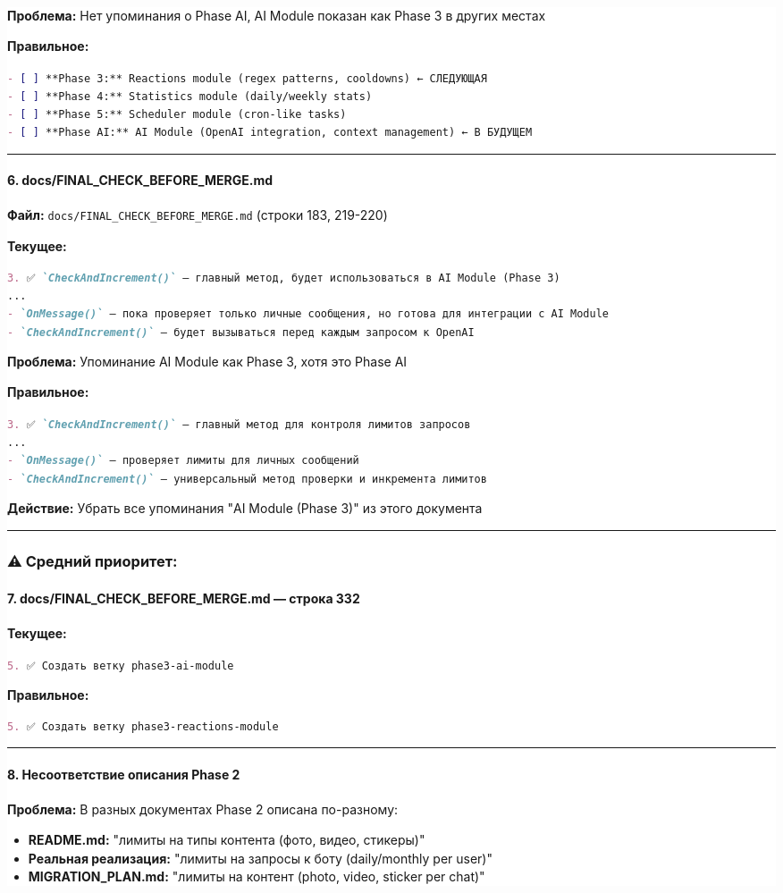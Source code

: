 **Проблема:** Нет упоминания о Phase AI, AI Module показан как Phase 3 в других местах

**Правильное:**
```markdown
- [ ] **Phase 3:** Reactions module (regex patterns, cooldowns) ← СЛЕДУЮЩАЯ
- [ ] **Phase 4:** Statistics module (daily/weekly stats)
- [ ] **Phase 5:** Scheduler module (cron-like tasks)
- [ ] **Phase AI:** AI Module (OpenAI integration, context management) ← В БУДУЩЕМ
```

---

#### 6. **docs/FINAL_CHECK_BEFORE_MERGE.md**
**Файл:** `docs/FINAL_CHECK_BEFORE_MERGE.md` (строки 183, 219-220)

**Текущее:**
```markdown
3. ✅ `CheckAndIncrement()` — главный метод, будет использоваться в AI Module (Phase 3)
...
- `OnMessage()` — пока проверяет только личные сообщения, но готова для интеграции с AI Module
- `CheckAndIncrement()` — будет вызываться перед каждым запросом к OpenAI
```

**Проблема:** Упоминание AI Module как Phase 3, хотя это Phase AI

**Правильное:**
```markdown
3. ✅ `CheckAndIncrement()` — главный метод для контроля лимитов запросов
...
- `OnMessage()` — проверяет лимиты для личных сообщений
- `CheckAndIncrement()` — универсальный метод проверки и инкремента лимитов
```

**Действие:** Убрать все упоминания "AI Module (Phase 3)" из этого документа

---

### ⚠️ Средний приоритет:

#### 7. **docs/FINAL_CHECK_BEFORE_MERGE.md — строка 332**
**Текущее:**
```markdown
5. ✅ Создать ветку phase3-ai-module
```

**Правильное:**
```markdown
5. ✅ Создать ветку phase3-reactions-module
```

---

#### 8. **Несоответствие описания Phase 2**

**Проблема:** В разных документах Phase 2 описана по-разному:
- **README.md:** "лимиты на типы контента (фото, видео, стикеры)"
- **Реальная реализация:** "лимиты на запросы к боту (daily/monthly per user)"
- **MIGRATION_PLAN.md:** "лимиты на контент (photo, video, sticker per chat)"
